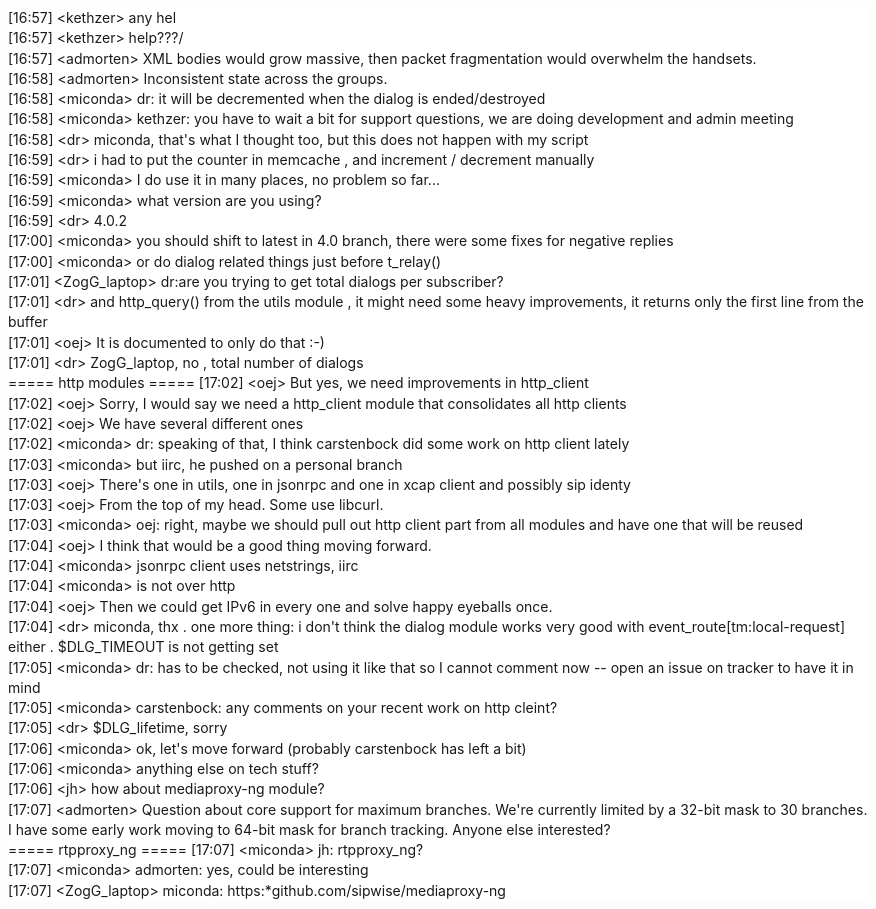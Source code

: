 \[16:57\] \<kethzer> any hel  
\[16:57\] \<kethzer> help???/  
\[16:57\] \<admorten> XML bodies would grow massive, then packet
fragmentation would overwhelm the handsets.  
\[16:58\] \<admorten> Inconsistent state across the groups.  
\[16:58\] \<miconda> dr: it will be decremented when the dialog is
ended/destroyed  
\[16:58\] \<miconda> kethzer: you have to wait a bit for support
questions, we are doing development and admin meeting  
\[16:58\] \<dr> miconda, that's what I thought too, but this does not
happen with my script  
\[16:59\] \<dr> i had to put the counter in memcache , and increment /
decrement manually  
\[16:59\] \<miconda> I do use it in many places, no problem so far...  
\[16:59\] \<miconda> what version are you using?  
\[16:59\] \<dr> 4.0.2  
\[17:00\] \<miconda> you should shift to latest in 4.0 branch, there
were some fixes for negative replies  
\[17:00\] \<miconda> or do dialog related things just before t_relay()  
\[17:01\] \<ZogG_laptop> dr:are you trying to get total dialogs per
subscriber?  
\[17:01\] \<dr> and http_query() from the utils module , it might need
some heavy improvements, it returns only the first line from the
buffer  
\[17:01\] \<oej> It is documented to only do that :-)  
\[17:01\] \<dr> ZogG_laptop, no , total number of dialogs  
===== http modules ===== \[17:02\] \<oej> But yes, we need improvements
in http_client  
\[17:02\] \<oej> Sorry, I would say we need a http_client module that
consolidates all http clients  
\[17:02\] \<oej> We have several different ones  
\[17:02\] \<miconda> dr: speaking of that, I think carstenbock did some
work on http client lately  
\[17:03\] \<miconda> but iirc, he pushed on a personal branch  
\[17:03\] \<oej> There's one in utils, one in jsonrpc and one in xcap
client and possibly sip identy  
\[17:03\] \<oej> From the top of my head. Some use libcurl.  
\[17:03\] \<miconda> oej: right, maybe we should pull out http client
part from all modules and have one that will be reused  
\[17:04\] \<oej> I think that would be a good thing moving forward.  
\[17:04\] \<miconda> jsonrpc client uses netstrings, iirc  
\[17:04\] \<miconda> is not over http  
\[17:04\] \<oej> Then we could get IPv6 in every one and solve happy
eyeballs once.  
\[17:04\] \<dr> miconda, thx . one more thing: i don't think the dialog
module works very good with event_route\[tm:local-request\] either .
$DLG_TIMEOUT is not getting set  
\[17:05\] \<miconda> dr: has to be checked, not using it like that so I
cannot comment now -- open an issue on tracker to have it in mind  
\[17:05\] \<miconda> carstenbock: any comments on your recent work on
http cleint?  
\[17:05\] \<dr> $DLG_lifetime, sorry  
\[17:06\] \<miconda> ok, let's move forward (probably carstenbock has
left a bit)  
\[17:06\] \<miconda> anything else on tech stuff?  
\[17:06\] \<jh> how about mediaproxy-ng module?  
\[17:07\] \<admorten> Question about core support for maximum branches.
We're currently limited by a 32-bit mask to 30 branches. I have some
early work moving to 64-bit mask for branch tracking. Anyone else
interested?  
===== rtpproxy_ng ===== \[17:07\] \<miconda> jh: rtpproxy_ng?  
\[17:07\] \<miconda> admorten: yes, could be interesting  
\[17:07\] \<ZogG_laptop> miconda:
https:*github.com/sipwise/mediaproxy-ng  